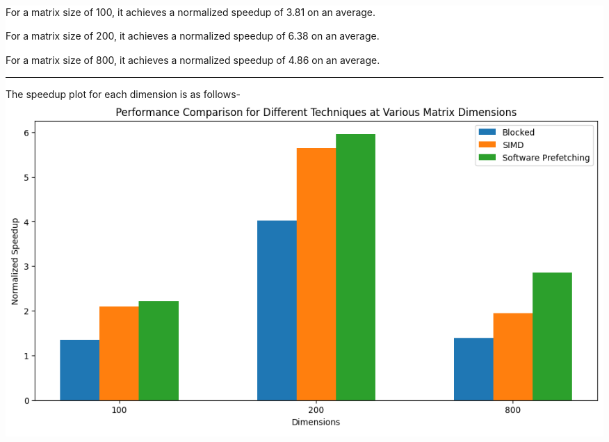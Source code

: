 For a matrix size of 100, it achieves a normalized speedup of 3.81 on an average.

For a matrix size of 200, it achieves a normalized speedup of 6.38 on an average.

For a matrix size of 800, it achieves a normalized speedup of 4.86 on an average.

---
The speedup plot for each dimension is as follows-
![Speedup Graph](speedup_graph.png)
